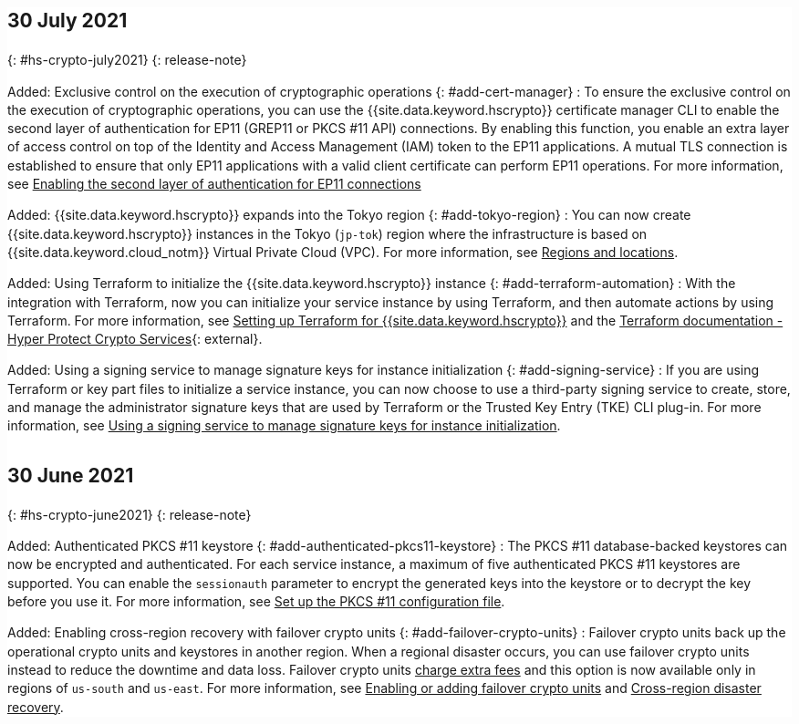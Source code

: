 ## 30 July 2021
{: #hs-crypto-july2021}
{: release-note}

Added: Exclusive control on the execution of cryptographic operations {: #add-cert-manager}
:   To ensure the exclusive control on the execution of cryptographic operations, you can use the {{site.data.keyword.hscrypto}} certificate manager CLI to enable the second layer of authentication for EP11 (GREP11 or PKCS #11 API) connections. By enabling this function, you enable an extra layer of access control on top of the Identity and Access Management (IAM) token to the EP11 applications. A mutual TLS connection is established to ensure that only EP11 applications with a valid client certificate can perform EP11 operations. For more information, see [Enabling the second layer of authentication for EP11 connections](/docs/hs-crypto?topic=hs-crypto-enable-authentication-ep11)

Added: {{site.data.keyword.hscrypto}} expands into the Tokyo region {: #add-tokyo-region}
:   You can now create {{site.data.keyword.hscrypto}} instances in the Tokyo (`jp-tok`) region where the infrastructure is based on {{site.data.keyword.cloud_notm}} Virtual Private Cloud (VPC). For more information, see [Regions and locations](/docs/hs-crypto?topic=hs-crypto-regions).

Added: Using Terraform to initialize the {{site.data.keyword.hscrypto}} instance {: #add-terraform-automation}
:   With the integration with Terraform, now you can initialize your service instance by using Terraform, and then automate actions by using Terraform. For more information, see [Setting up Terraform for {{site.data.keyword.hscrypto}}](/docs/hs-crypto?topic=hs-crypto-terraform-setup-for-hpcs) and the [Terraform documentation - Hyper Protect Crypto Services](https://registry.terraform.io/providers/IBM-Cloud/ibm/latest/docs/resources/hpcs){: external}.

Added: Using a signing service to manage signature keys for instance initialization {: #add-signing-service}
:   If you are using Terraform or key part files to initialize a service instance, you can now choose to use a third-party signing service to create, store, and manage the administrator signature keys that are used by Terraform or the Trusted Key Entry (TKE) CLI plug-in. For more information, see [Using a signing service to manage signature keys for instance initialization](/docs/hs-crypto?topic=hs-crypto-signing-service-signature-key).

## 30 June 2021
{: #hs-crypto-june2021}
{: release-note}

Added: Authenticated PKCS #11 keystore {: #add-authenticated-pkcs11-keystore}
:   The PKCS #11 database-backed keystores can now be encrypted and authenticated. For each service instance, a maximum of five authenticated PKCS #11 keystores are supported. You can enable the `sessionauth` parameter to encrypt the generated keys into the keystore or to decrypt the key before you use it. For more information, see [Set up the PKCS #11 configuration file](/docs/hs-crypto?topic=hs-crypto-set-up-pkcs-api#step3-setup-configuration-file).

Added: Enabling cross-region recovery with failover crypto units {: #add-failover-crypto-units}
:   Failover crypto units back up the operational crypto units and keystores in another region. When a regional disaster occurs, you can use failover crypto units instead to reduce the downtime and data loss. Failover crypto units [charge extra fees](/docs/hs-crypto?topic=hs-crypto-faq-pricing) and this option is now available only in regions of `us-south` and `us-east`. For more information, see [Enabling or adding failover crypto units](/docs/hs-crypto?topic=hs-crypto-enable-add-failover) and [Cross-region disaster recovery](/docs/hs-crypto?topic=hs-crypto-ha-dr#cross-region-disaster-recovery).
